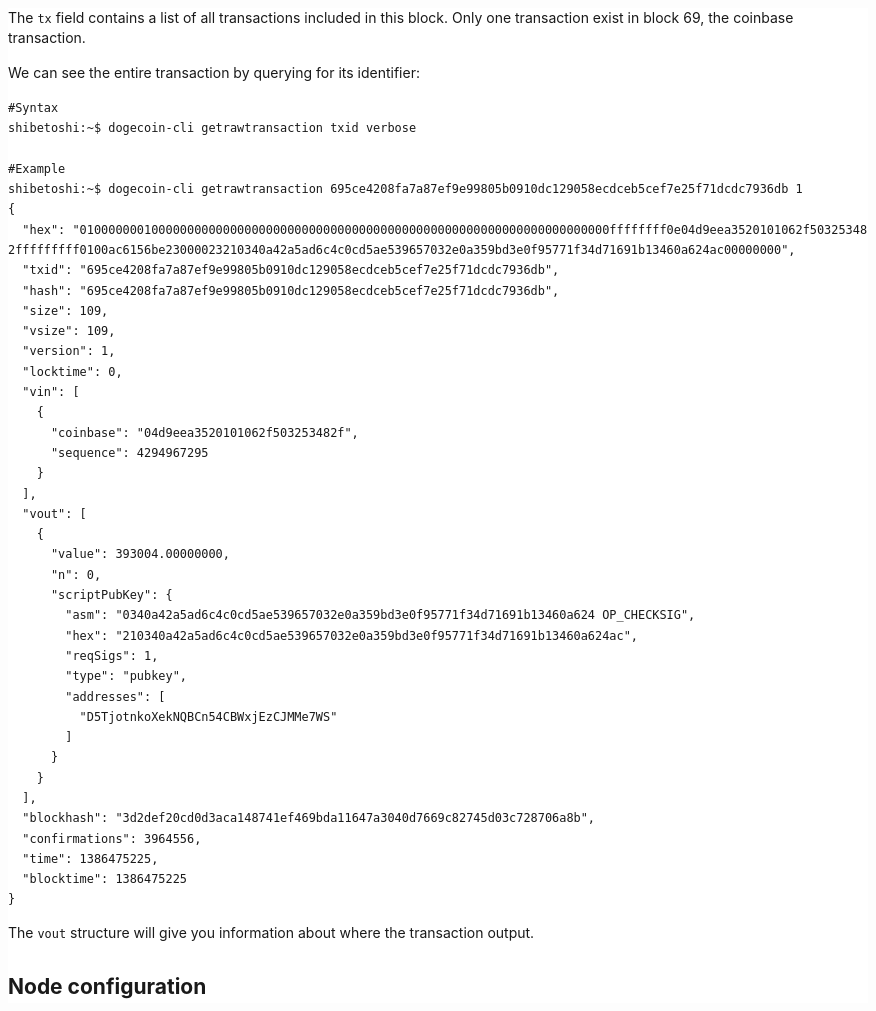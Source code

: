 The `tx` field contains a list of all transactions included in this block. Only one transaction exist in block 69, the coinbase transaction.

We can see the entire transaction by querying for its identifier:

```console
#Syntax
shibetoshi:~$ dogecoin-cli getrawtransaction txid verbose

#Example
shibetoshi:~$ dogecoin-cli getrawtransaction 695ce4208fa7a87ef9e99805b0910dc129058ecdceb5cef7e25f71dcdc7936db 1
{
  "hex": "01000000010000000000000000000000000000000000000000000000000000000000000000ffffffff0e04d9eea3520101062f503253482fffffffff0100ac6156be23000023210340a42a5ad6c4c0cd5ae539657032e0a359bd3e0f95771f34d71691b13460a624ac00000000",
  "txid": "695ce4208fa7a87ef9e99805b0910dc129058ecdceb5cef7e25f71dcdc7936db",
  "hash": "695ce4208fa7a87ef9e99805b0910dc129058ecdceb5cef7e25f71dcdc7936db",
  "size": 109,
  "vsize": 109,
  "version": 1,
  "locktime": 0,
  "vin": [
    {
      "coinbase": "04d9eea3520101062f503253482f",
      "sequence": 4294967295
    }
  ],
  "vout": [
    {
      "value": 393004.00000000,
      "n": 0,
      "scriptPubKey": {
        "asm": "0340a42a5ad6c4c0cd5ae539657032e0a359bd3e0f95771f34d71691b13460a624 OP_CHECKSIG",
        "hex": "210340a42a5ad6c4c0cd5ae539657032e0a359bd3e0f95771f34d71691b13460a624ac",
        "reqSigs": 1,
        "type": "pubkey",
        "addresses": [
          "D5TjotnkoXekNQBCn54CBWxjEzCJMMe7WS"
        ]
      }
    }
  ],
  "blockhash": "3d2def20cd0d3aca148741ef469bda11647a3040d7669c82745d03c728706a8b",
  "confirmations": 3964556,
  "time": 1386475225,
  "blocktime": 1386475225
}
```

The `vout` structure will give you information about where the transaction output.

## Node configuration

